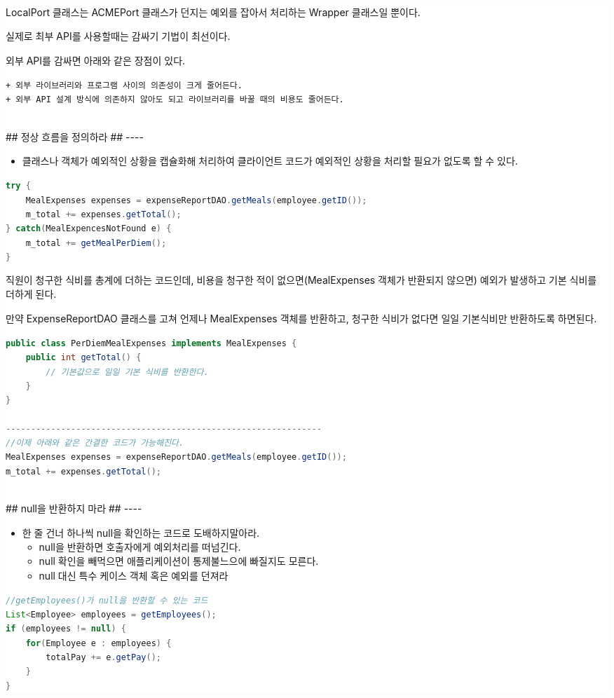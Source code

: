 LocalPort 클래스는 ACMEPort 클래스가 던지는 예외를 잡아서 처리하는 Wrapper 클래스일 뿐이다.

실제로 최부 API를 사용할때는 감싸기 기법이 최선이다.

외부 API를 감싸면 아래와 같은 장점이 있다.

	+ 외부 라이브러리와 프로그램 사이의 의존성이 크게 줄어든다.
	+ 외부 API 설계 방식에 의존하지 않아도 되고 라이브러리를 바꿀 때의 비용도 줄어든다.

<br>
<a name="6"/>
## 정상 흐름을 정의하라 ##
----

+ 클래스나 객체가 예외적인 상황을 캡슐화해 처리하여 클라이언트 코드가 예외적인 상황을 처리할 필요가 없도록 할 수 있다.

~~~ java
try {
    MealExpenses expenses = expenseReportDAO.getMeals(employee.getID());
    m_total += expenses.getTotal();
} catch(MealExpencesNotFound e) {
    m_total += getMealPerDiem();
}
~~~

직원이 청구한 식비를 총계에 더하는 코드인데, 비용을 청구한 적이 없으면(MealExpenses 객체가 반환되지 않으면) 예외가 발생하고 기본 식비를 더하게 된다.

만약 ExpenseReportDAO 클래스를 고쳐 언제나 MealExpenses 객체를 반환하고, 청구한 식비가 없다면 일일 기본식비만 반환하도록 하면된다.

~~~ java
public class PerDiemMealExpenses implements MealExpenses {
    public int getTotal() {
        // 기본값으로 일일 기본 식비를 반환한다.
    }
}

---------------------------------------------------------------
//이제 아래와 같은 간결한 코드가 가능해진다.
MealExpenses expenses = expenseReportDAO.getMeals(employee.getID());
m_total += expenses.getTotal();
~~~

<br>
<a name="7"/>
## null을 반환하지 마라 ##
----

+ 한 줄 건너 하나씩 null을 확인하는 코드로 도배하지말아라.
	+ null을 반환하면 호출자에게 예외처리를 떠넘긴다.
	+ null 확인을 빼먹으면 애플리케이션이 통제불느으에 빠질지도 모른다.
	+ null 대신 특수 케이스 객체 혹은 예외를 던져라

~~~ java
//getEmployees()가 null을 반환할 수 있는 코드
List<Employee> employees = getEmployees();
if (employees != null) {
	for(Employee e : employees) {
		totalPay += e.getPay();
	}
}
~~~
